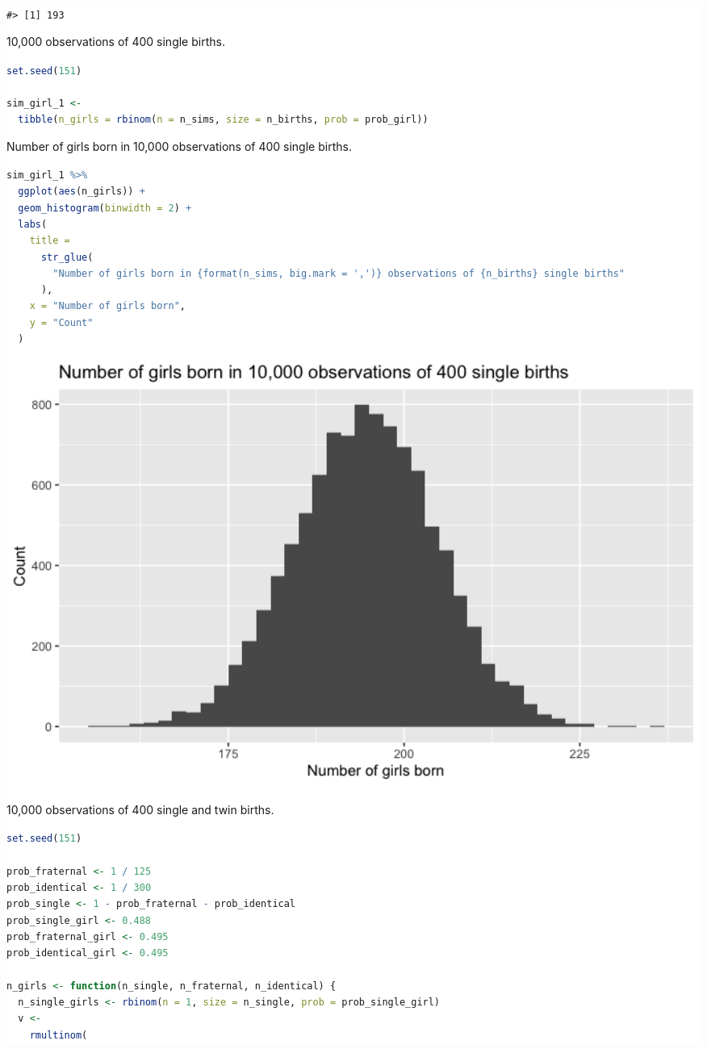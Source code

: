     #> [1] 193

10,000 observations of 400 single births.

``` r
set.seed(151)

sim_girl_1 <- 
  tibble(n_girls = rbinom(n = n_sims, size = n_births, prob = prob_girl))
```

Number of girls born in 10,000 observations of 400 single births.

``` r
sim_girl_1 %>% 
  ggplot(aes(n_girls)) +
  geom_histogram(binwidth = 2) +
  labs(
    title = 
      str_glue(
        "Number of girls born in {format(n_sims, big.mark = ',')} observations of {n_births} single births"
      ),
    x = "Number of girls born",
    y = "Count"
  )
```

<img src="probsim_tv_files/figure-gfm/unnamed-chunk-5-1.png" width="100%" />

10,000 observations of 400 single and twin births.

``` r
set.seed(151)

prob_fraternal <- 1 / 125
prob_identical <- 1 / 300
prob_single <- 1 - prob_fraternal - prob_identical
prob_single_girl <- 0.488
prob_fraternal_girl <- 0.495
prob_identical_girl <- 0.495

n_girls <- function(n_single, n_fraternal, n_identical) {
  n_single_girls <- rbinom(n = 1, size = n_single, prob = prob_single_girl)
  v <- 
    rmultinom(
```